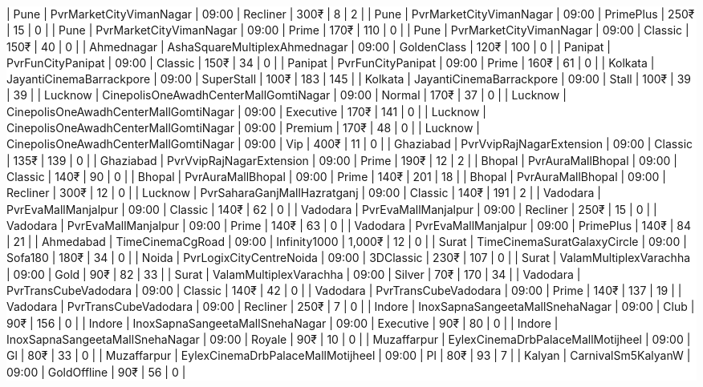 | Pune                  | PvrMarketCityVimanNagar                                  | 09:00 | Recliner              |   300₹ |        8 |      2 |
| Pune                  | PvrMarketCityVimanNagar                                  | 09:00 | PrimePlus             |   250₹ |       15 |      0 |
| Pune                  | PvrMarketCityVimanNagar                                  | 09:00 | Prime                 |   170₹ |      110 |      0 |
| Pune                  | PvrMarketCityVimanNagar                                  | 09:00 | Classic               |   150₹ |       40 |      0 |
| Ahmednagar            | AshaSquareMultiplexAhmednagar                            | 09:00 | GoldenClass           |   120₹ |      100 |      0 |
| Panipat               | PvrFunCityPanipat                                        | 09:00 | Classic               |   150₹ |       34 |      0 |
| Panipat               | PvrFunCityPanipat                                        | 09:00 | Prime                 |   160₹ |       61 |      0 |
| Kolkata               | JayantiCinemaBarrackpore                                 | 09:00 | SuperStall            |   100₹ |      183 |    145 |
| Kolkata               | JayantiCinemaBarrackpore                                 | 09:00 | Stall                 |   100₹ |       39 |     39 |
| Lucknow               | CinepolisOneAwadhCenterMallGomtiNagar                    | 09:00 | Normal                |   170₹ |       37 |      0 |
| Lucknow               | CinepolisOneAwadhCenterMallGomtiNagar                    | 09:00 | Executive             |   170₹ |      141 |      0 |
| Lucknow               | CinepolisOneAwadhCenterMallGomtiNagar                    | 09:00 | Premium               |   170₹ |       48 |      0 |
| Lucknow               | CinepolisOneAwadhCenterMallGomtiNagar                    | 09:00 | Vip                   |   400₹ |       11 |      0 |
| Ghaziabad             | PvrVvipRajNagarExtension                                 | 09:00 | Classic               |   135₹ |      139 |      0 |
| Ghaziabad             | PvrVvipRajNagarExtension                                 | 09:00 | Prime                 |   190₹ |       12 |      2 |
| Bhopal                | PvrAuraMallBhopal                                        | 09:00 | Classic               |   140₹ |       90 |      0 |
| Bhopal                | PvrAuraMallBhopal                                        | 09:00 | Prime                 |   140₹ |      201 |     18 |
| Bhopal                | PvrAuraMallBhopal                                        | 09:00 | Recliner              |   300₹ |       12 |      0 |
| Lucknow               | PvrSaharaGanjMallHazratganj                              | 09:00 | Classic               |   140₹ |      191 |      2 |
| Vadodara              | PvrEvaMallManjalpur                                      | 09:00 | Classic               |   140₹ |       62 |      0 |
| Vadodara              | PvrEvaMallManjalpur                                      | 09:00 | Recliner              |   250₹ |       15 |      0 |
| Vadodara              | PvrEvaMallManjalpur                                      | 09:00 | Prime                 |   140₹ |       63 |      0 |
| Vadodara              | PvrEvaMallManjalpur                                      | 09:00 | PrimePlus             |   140₹ |       84 |     21 |
| Ahmedabad             | TimeCinemaCgRoad                                         | 09:00 | Infinity1000          | 1,000₹ |       12 |      0 |
| Surat                 | TimeCinemaSuratGalaxyCircle                              | 09:00 | Sofa180               |   180₹ |       34 |      0 |
| Noida                 | PvrLogixCityCentreNoida                                  | 09:00 | 3DClassic             |   230₹ |      107 |      0 |
| Surat                 | ValamMultiplexVarachha                                   | 09:00 | Gold                  |    90₹ |       82 |     33 |
| Surat                 | ValamMultiplexVarachha                                   | 09:00 | Silver                |    70₹ |      170 |     34 |
| Vadodara              | PvrTransCubeVadodara                                     | 09:00 | Classic               |   140₹ |       42 |      0 |
| Vadodara              | PvrTransCubeVadodara                                     | 09:00 | Prime                 |   140₹ |      137 |     19 |
| Vadodara              | PvrTransCubeVadodara                                     | 09:00 | Recliner              |   250₹ |        7 |      0 |
| Indore                | InoxSapnaSangeetaMallSnehaNagar                          | 09:00 | Club                  |    90₹ |      156 |      0 |
| Indore                | InoxSapnaSangeetaMallSnehaNagar                          | 09:00 | Executive             |    90₹ |       80 |      0 |
| Indore                | InoxSapnaSangeetaMallSnehaNagar                          | 09:00 | Royale                |    90₹ |       10 |      0 |
| Muzaffarpur           | EylexCinemaDrbPalaceMallMotijheel                        | 09:00 | Gl                    |    80₹ |       33 |      0 |
| Muzaffarpur           | EylexCinemaDrbPalaceMallMotijheel                        | 09:00 | Pl                    |    80₹ |       93 |      7 |
| Kalyan                | CarnivalSm5KalyanW                                       | 09:00 | GoldOffline           |    90₹ |       56 |      0 |